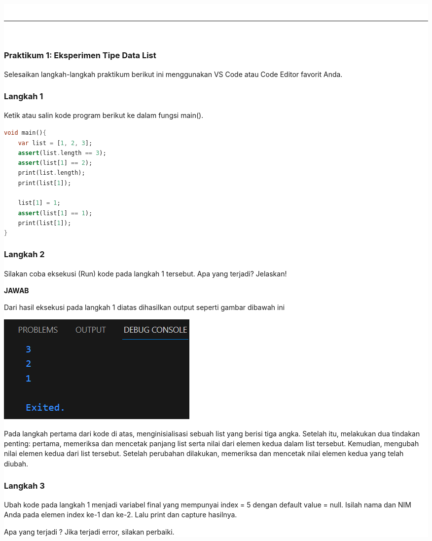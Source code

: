 <br>

---------
<br>

### **Praktikum 1: Eksperimen Tipe Data List**
Selesaikan langkah-langkah praktikum berikut ini menggunakan VS Code atau Code Editor favorit Anda.

### **Langkah 1**
Ketik atau salin kode program berikut ke dalam fungsi main().

```dart
void main(){
    var list = [1, 2, 3];
    assert(list.length == 3);
    assert(list[1] == 2);
    print(list.length);
    print(list[1]);

    list[1] = 1;
    assert(list[1] == 1);
    print(list[1]);
}
```

### **Langkah 2**
Silakan coba eksekusi (Run) kode pada langkah 1 tersebut. Apa yang terjadi? Jelaskan!

**JAWAB**<p>
Dari hasil eksekusi pada langkah 1 diatas dihasilkan output seperti gambar dibawah ini<p>
<img src = "docs/prak1-langkah2-run.png"><p>
Pada langkah pertama dari kode di atas, menginisialisasi sebuah list yang berisi tiga angka. Setelah itu, melakukan dua tindakan penting: pertama, memeriksa dan mencetak panjang list serta nilai dari elemen kedua dalam list tersebut. Kemudian, mengubah nilai elemen kedua dari list tersebut. Setelah perubahan dilakukan, memeriksa dan mencetak nilai elemen kedua yang telah diubah.<p>

### **Langkah 3**
Ubah kode pada langkah 1 menjadi variabel final yang mempunyai index = 5 dengan default value = null. Isilah nama dan NIM Anda pada elemen index ke-1 dan ke-2. Lalu print dan capture hasilnya.

Apa yang terjadi ? Jika terjadi error, silakan perbaiki.
